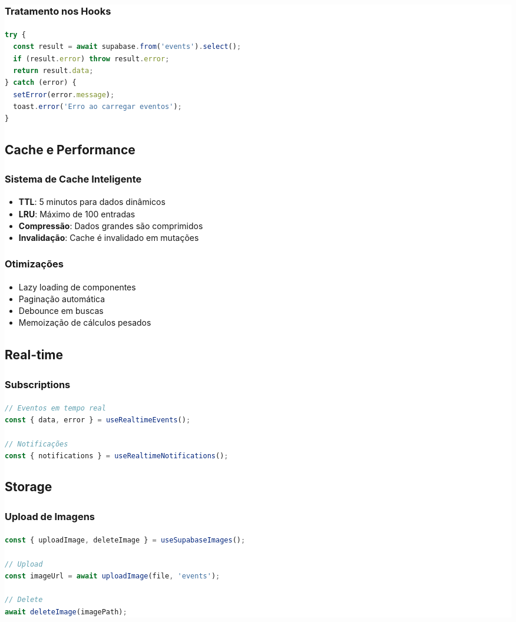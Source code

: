 ### Tratamento nos Hooks
```typescript
try {
  const result = await supabase.from('events').select();
  if (result.error) throw result.error;
  return result.data;
} catch (error) {
  setError(error.message);
  toast.error('Erro ao carregar eventos');
}
```

## Cache e Performance

### Sistema de Cache Inteligente
- **TTL**: 5 minutos para dados dinâmicos
- **LRU**: Máximo de 100 entradas
- **Compressão**: Dados grandes são comprimidos
- **Invalidação**: Cache é invalidado em mutações

### Otimizações
- Lazy loading de componentes
- Paginação automática
- Debounce em buscas
- Memoização de cálculos pesados

## Real-time

### Subscriptions
```typescript
// Eventos em tempo real
const { data, error } = useRealtimeEvents();

// Notificações
const { notifications } = useRealtimeNotifications();
```

## Storage

### Upload de Imagens
```typescript
const { uploadImage, deleteImage } = useSupabaseImages();

// Upload
const imageUrl = await uploadImage(file, 'events');

// Delete
await deleteImage(imagePath);
```
